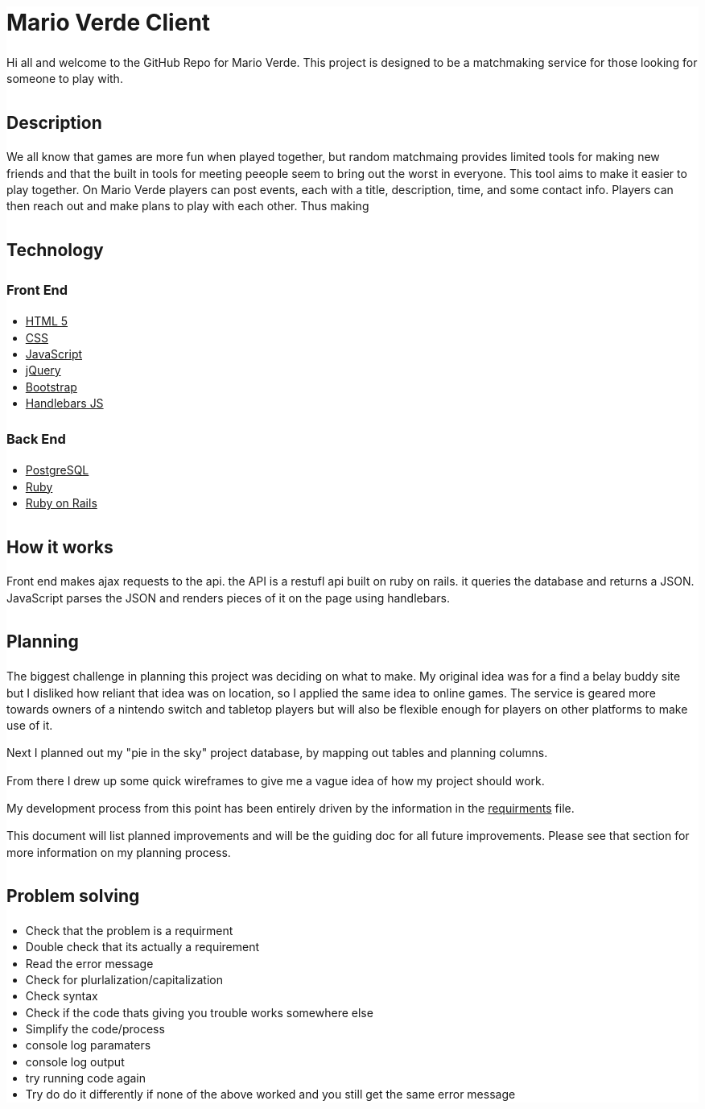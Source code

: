 # Mario Verde Client
Hi all and welcome to the GitHub Repo for Mario Verde.
This project is designed to be a matchmaking service for those looking for someone to play with.

## Description
We all know that games are more fun when played together, but random matchmaing provides limited tools for making new friends and that the built in tools for meeting peeople seem to bring out the worst in everyone.
This tool aims to make it easier to play together.
On Mario Verde players can post events, each with a title, description, time, and some contact info. Players can then reach out and make plans to play with each other. Thus making
## Technology
### Front End
- [HTML 5](https://developer.mozilla.org/en-US/docs/Web/HTML/Reference)
- [CSS](https://developer.mozilla.org/en-US/docs/Web/CSS/Reference)
- [JavaScript](https://developer.mozilla.org/en-US/docs/Web/JavaScript/Reference)
- [jQuery](https://api.jquery.com/)
- [Bootstrap](https://getbootstrap.com/docs/4.3/getting-started/introduction/)
- [Handlebars JS](https://handlebarsjs.com/)

### Back End
- [PostgreSQL](https://www.postgresql.org/docs/)
- [Ruby](https://ruby-doc.org/)
- [Ruby on Rails](https://guides.rubyonrails.org/)

## How it works
Front end makes ajax requests to the api.
the API is a restufl api built on ruby on rails. it queries the database and returns a JSON.
JavaScript parses the JSON and renders pieces of it on the page using handlebars.

## Planning
The biggest challenge in planning this project was deciding on what to make. My original idea was for a find a belay buddy site but I disliked how reliant that idea was on location, so I applied the same idea to online games. The service is geared more towards owners of a nintendo switch and tabletop players but will also be flexible enough for players on other platforms to make use of it.

Next I planned out my "pie in the sky" project database, by mapping out tables and planning columns.

From there I drew up some quick wireframes to give me a vague idea of how my project should work.

My development process from this point has been entirely driven by the information in the [requirments](./requirements.md) file.

This document will list planned improvements and will be the guiding doc for all future improvements. Please see that section for more information on my planning process.

## Problem solving
- Check that the problem is a requirment
- Double check that its actually a requirement
- Read the error message
- Check for plurlalization/capitalization
- Check syntax
- Check if the code thats giving you trouble works somewhere else
- Simplify the code/process
- console log paramaters
- console log output
- try running code again
- Try do do it differently if none of the above worked and you still get the same error message
